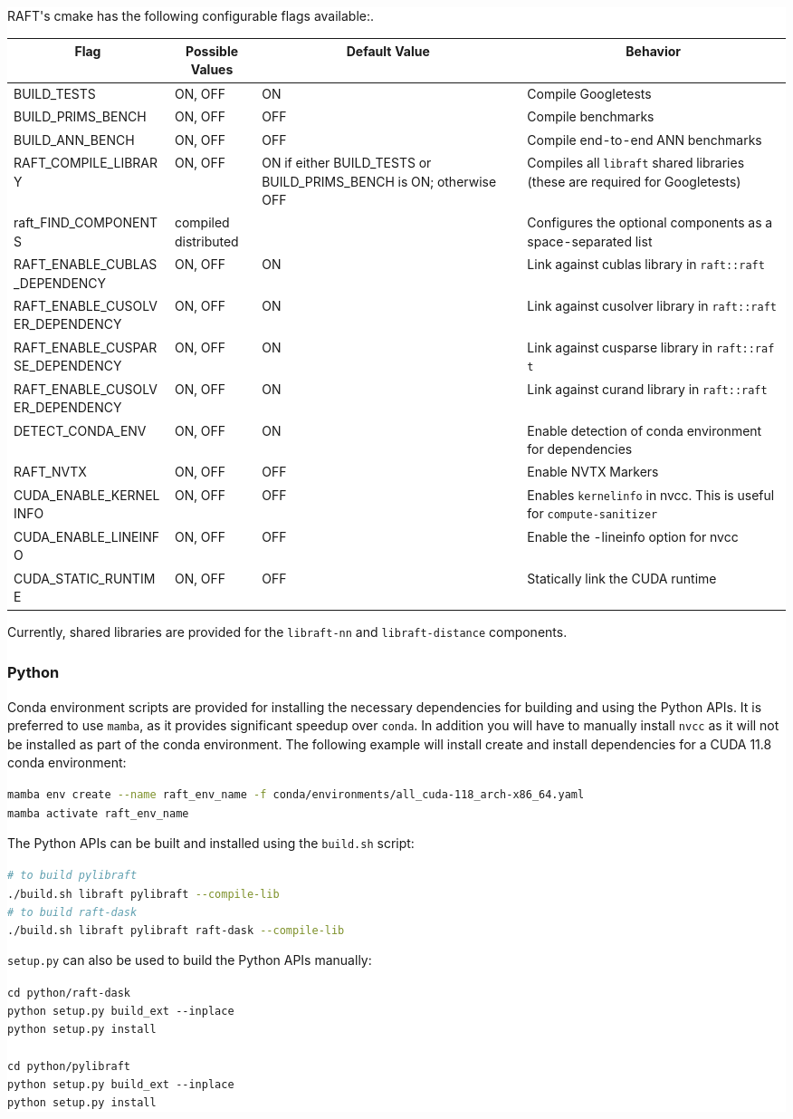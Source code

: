 RAFT's cmake has the following configurable flags available:.

| Flag                            | Possible Values      | Default Value | Behavior                                                                     |
|---------------------------------|----------------------| --- |------------------------------------------------------------------------------|
| BUILD_TESTS                     | ON, OFF              | ON | Compile Googletests                                                          |
| BUILD_PRIMS_BENCH                     | ON, OFF              | OFF | Compile benchmarks                                                           |
| BUILD_ANN_BENCH               | ON, OFF              | OFF | Compile end-to-end ANN benchmarks |
| RAFT_COMPILE_LIBRARY      | ON, OFF              | ON if either BUILD_TESTS or BUILD_PRIMS_BENCH is ON; otherwise OFF | Compiles all `libraft` shared libraries (these are required for Googletests) |
| raft_FIND_COMPONENTS            | compiled distributed | | Configures the optional components as a space-separated list                 |
| RAFT_ENABLE_CUBLAS_DEPENDENCY   | ON, OFF | ON | Link against cublas library in `raft::raft`                                  | 
| RAFT_ENABLE_CUSOLVER_DEPENDENCY | ON, OFF | ON | Link against cusolver library in `raft::raft`                                | 
| RAFT_ENABLE_CUSPARSE_DEPENDENCY | ON, OFF | ON | Link against cusparse library in `raft::raft`                                | 
| RAFT_ENABLE_CUSOLVER_DEPENDENCY | ON, OFF | ON | Link against curand library in `raft::raft`                                  | 
| DETECT_CONDA_ENV                | ON, OFF              | ON | Enable detection of conda environment for dependencies                       |
| RAFT_NVTX                       | ON, OFF              | OFF | Enable NVTX Markers                                                          |
| CUDA_ENABLE_KERNELINFO          | ON, OFF              | OFF | Enables `kernelinfo` in nvcc. This is useful for `compute-sanitizer`         |
| CUDA_ENABLE_LINEINFO            | ON, OFF              | OFF | Enable the -lineinfo option for nvcc                                         |
| CUDA_STATIC_RUNTIME             | ON, OFF              | OFF | Statically link the CUDA runtime                                             |

Currently, shared libraries are provided for the `libraft-nn` and `libraft-distance` components.

### Python

Conda environment scripts are provided for installing the necessary dependencies for building and using the Python APIs. It is preferred to use `mamba`, as it provides significant speedup over `conda`. In addition you will have to manually install `nvcc` as it will not be installed as part of the conda environment. The following example will install create and install dependencies for a CUDA 11.8 conda environment:

```bash
mamba env create --name raft_env_name -f conda/environments/all_cuda-118_arch-x86_64.yaml
mamba activate raft_env_name
```

The Python APIs can be built and installed using the `build.sh` script:

```bash
# to build pylibraft
./build.sh libraft pylibraft --compile-lib
# to build raft-dask
./build.sh libraft pylibraft raft-dask --compile-lib
```

`setup.py` can also be used to build the Python APIs manually:

```
cd python/raft-dask
python setup.py build_ext --inplace
python setup.py install

cd python/pylibraft
python setup.py build_ext --inplace
python setup.py install
```
